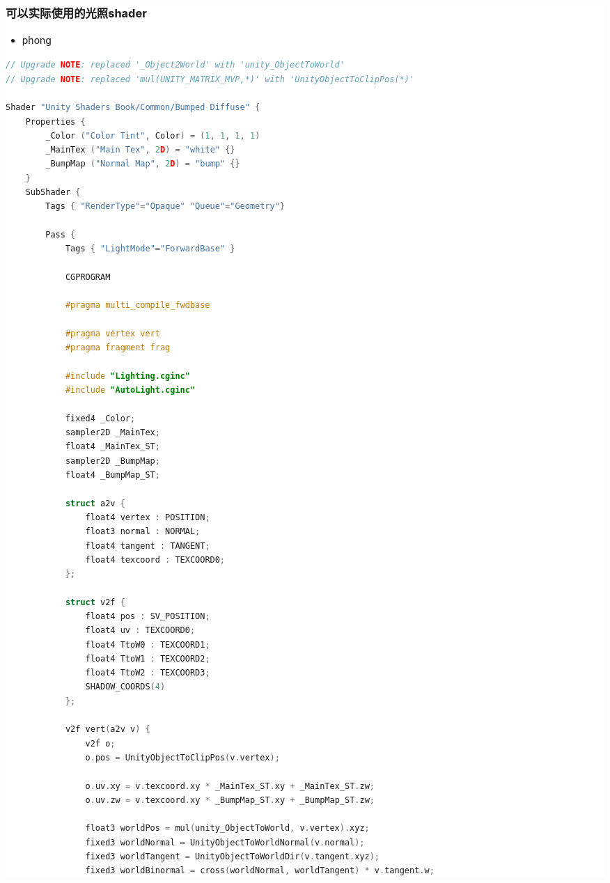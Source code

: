 
### 可以实际使用的光照shader

- phong

```c
// Upgrade NOTE: replaced '_Object2World' with 'unity_ObjectToWorld'
// Upgrade NOTE: replaced 'mul(UNITY_MATRIX_MVP,*)' with 'UnityObjectToClipPos(*)'

Shader "Unity Shaders Book/Common/Bumped Diffuse" {
	Properties {
		_Color ("Color Tint", Color) = (1, 1, 1, 1)
		_MainTex ("Main Tex", 2D) = "white" {}
		_BumpMap ("Normal Map", 2D) = "bump" {}
	}
	SubShader {
		Tags { "RenderType"="Opaque" "Queue"="Geometry"}

		Pass { 
			Tags { "LightMode"="ForwardBase" }
		
			CGPROGRAM
			
			#pragma multi_compile_fwdbase
			
			#pragma vertex vert
			#pragma fragment frag
			
			#include "Lighting.cginc"
			#include "AutoLight.cginc"
			
			fixed4 _Color;
			sampler2D _MainTex;
			float4 _MainTex_ST;
			sampler2D _BumpMap;
			float4 _BumpMap_ST;
			
			struct a2v {
				float4 vertex : POSITION;
				float3 normal : NORMAL;
				float4 tangent : TANGENT;
				float4 texcoord : TEXCOORD0;
			};
			
			struct v2f {
				float4 pos : SV_POSITION;
				float4 uv : TEXCOORD0;
				float4 TtoW0 : TEXCOORD1;  
				float4 TtoW1 : TEXCOORD2;  
				float4 TtoW2 : TEXCOORD3;
				SHADOW_COORDS(4)
			};
			
			v2f vert(a2v v) {
				v2f o;
				o.pos = UnityObjectToClipPos(v.vertex);
				
				o.uv.xy = v.texcoord.xy * _MainTex_ST.xy + _MainTex_ST.zw;
				o.uv.zw = v.texcoord.xy * _BumpMap_ST.xy + _BumpMap_ST.zw;
				
				float3 worldPos = mul(unity_ObjectToWorld, v.vertex).xyz;  
				fixed3 worldNormal = UnityObjectToWorldNormal(v.normal);  
				fixed3 worldTangent = UnityObjectToWorldDir(v.tangent.xyz);  
				fixed3 worldBinormal = cross(worldNormal, worldTangent) * v.tangent.w; 
```